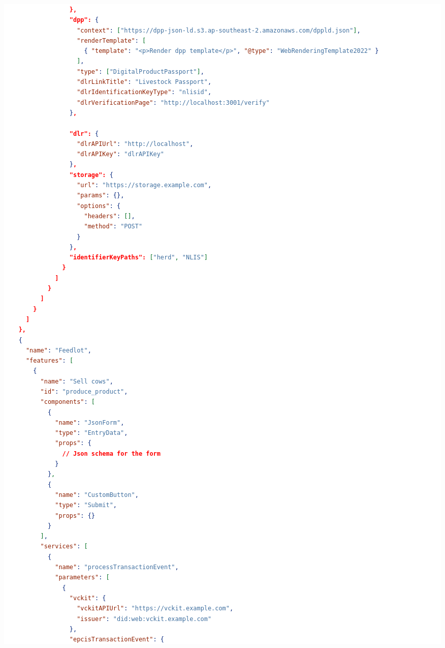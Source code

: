 ```json
                  },
                  "dpp": {
                    "context": ["https://dpp-json-ld.s3.ap-southeast-2.amazonaws.com/dppld.json"],
                    "renderTemplate": [
                      { "template": "<p>Render dpp template</p>", "@type": "WebRenderingTemplate2022" }
                    ],
                    "type": ["DigitalProductPassport"],
                    "dlrLinkTitle": "Livestock Passport",
                    "dlrIdentificationKeyType": "nlisid",
                    "dlrVerificationPage": "http://localhost:3001/verify"
                  },

                  "dlr": {
                    "dlrAPIUrl": "http://localhost",
                    "dlrAPIKey": "dlrAPIKey"
                  },
                  "storage": {
                    "url": "https://storage.example.com",
                    "params": {},
                    "options": {
                      "headers": [],
                      "method": "POST"
                    }
                  },
                  "identifierKeyPaths": ["herd", "NLIS"]
                }
              ]
            }
          ]
        }
      ]
    },
    {
      "name": "Feedlot",
      "features": [
        {
          "name": "Sell cows",
          "id": "produce_product",
          "components": [
            {
              "name": "JsonForm",
              "type": "EntryData",
              "props": {
                // Json schema for the form
              }
            },
            {
              "name": "CustomButton",
              "type": "Submit",
              "props": {}
            }
          ],
          "services": [
            {
              "name": "processTransactionEvent",
              "parameters": [
                {
                  "vckit": {
                    "vckitAPIUrl": "https://vckit.example.com",
                    "issuer": "did:web:vckit.example.com"
                  },
                  "epcisTransactionEvent": {
```
